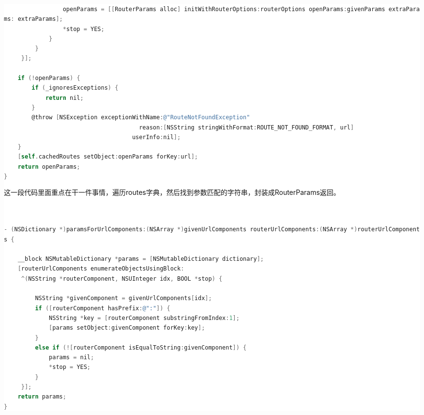```objectivec
                 openParams = [[RouterParams alloc] initWithRouterOptions:routerOptions openParams:givenParams extraParams: extraParams];
                 *stop = YES;
             }
         }
     }];
    
    if (!openParams) {
        if (_ignoresExceptions) {
            return nil;
        }
        @throw [NSException exceptionWithName:@"RouteNotFoundException"
                                       reason:[NSString stringWithFormat:ROUTE_NOT_FOUND_FORMAT, url]
                                     userInfo:nil];
    }
    [self.cachedRoutes setObject:openParams forKey:url];
    return openParams;
}


```

这一段代码里面重点在干一件事情，遍历routes字典，然后找到参数匹配的字符串，封装成RouterParams返回。


```objectivec


- (NSDictionary *)paramsForUrlComponents:(NSArray *)givenUrlComponents routerUrlComponents:(NSArray *)routerUrlComponents {
    
    __block NSMutableDictionary *params = [NSMutableDictionary dictionary];
    [routerUrlComponents enumerateObjectsUsingBlock:
     ^(NSString *routerComponent, NSUInteger idx, BOOL *stop) {
         
         NSString *givenComponent = givenUrlComponents[idx];
         if ([routerComponent hasPrefix:@":"]) {
             NSString *key = [routerComponent substringFromIndex:1];
             [params setObject:givenComponent forKey:key];
         }
         else if (![routerComponent isEqualToString:givenComponent]) {
             params = nil;
             *stop = YES;
         }
     }];
    return params;
}


```

